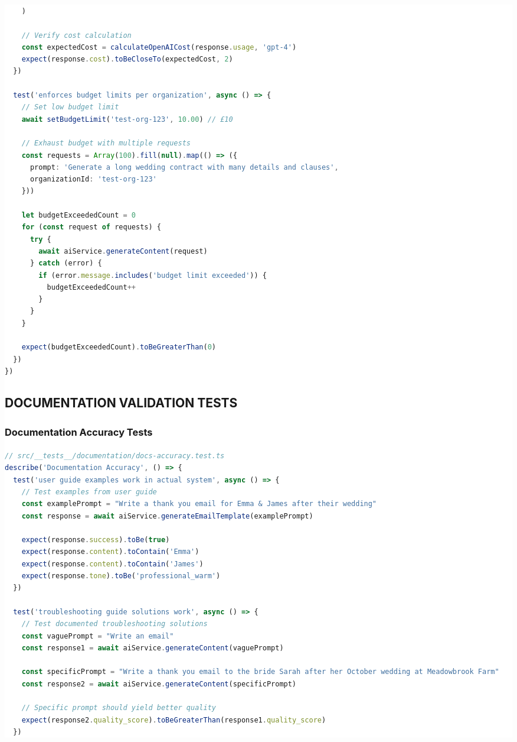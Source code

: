 ```typescript
    )
    
    // Verify cost calculation
    const expectedCost = calculateOpenAICost(response.usage, 'gpt-4')
    expect(response.cost).toBeCloseTo(expectedCost, 2)
  })

  test('enforces budget limits per organization', async () => {
    // Set low budget limit
    await setBudgetLimit('test-org-123', 10.00) // £10
    
    // Exhaust budget with multiple requests
    const requests = Array(100).fill(null).map(() => ({
      prompt: 'Generate a long wedding contract with many details and clauses',
      organizationId: 'test-org-123'
    }))
    
    let budgetExceededCount = 0
    for (const request of requests) {
      try {
        await aiService.generateContent(request)
      } catch (error) {
        if (error.message.includes('budget limit exceeded')) {
          budgetExceededCount++
        }
      }
    }
    
    expect(budgetExceededCount).toBeGreaterThan(0)
  })
})
```

## DOCUMENTATION VALIDATION TESTS

### Documentation Accuracy Tests
```typescript
// src/__tests__/documentation/docs-accuracy.test.ts
describe('Documentation Accuracy', () => {
  test('user guide examples work in actual system', async () => {
    // Test examples from user guide
    const examplePrompt = "Write a thank you email for Emma & James after their wedding"
    const response = await aiService.generateEmailTemplate(examplePrompt)
    
    expect(response.success).toBe(true)
    expect(response.content).toContain('Emma')
    expect(response.content).toContain('James')
    expect(response.tone).toBe('professional_warm')
  })

  test('troubleshooting guide solutions work', async () => {
    // Test documented troubleshooting solutions
    const vaguePrompt = "Write an email"
    const response1 = await aiService.generateContent(vaguePrompt)
    
    const specificPrompt = "Write a thank you email to the bride Sarah after her October wedding at Meadowbrook Farm"
    const response2 = await aiService.generateContent(specificPrompt)
    
    // Specific prompt should yield better quality
    expect(response2.quality_score).toBeGreaterThan(response1.quality_score)
  })
```